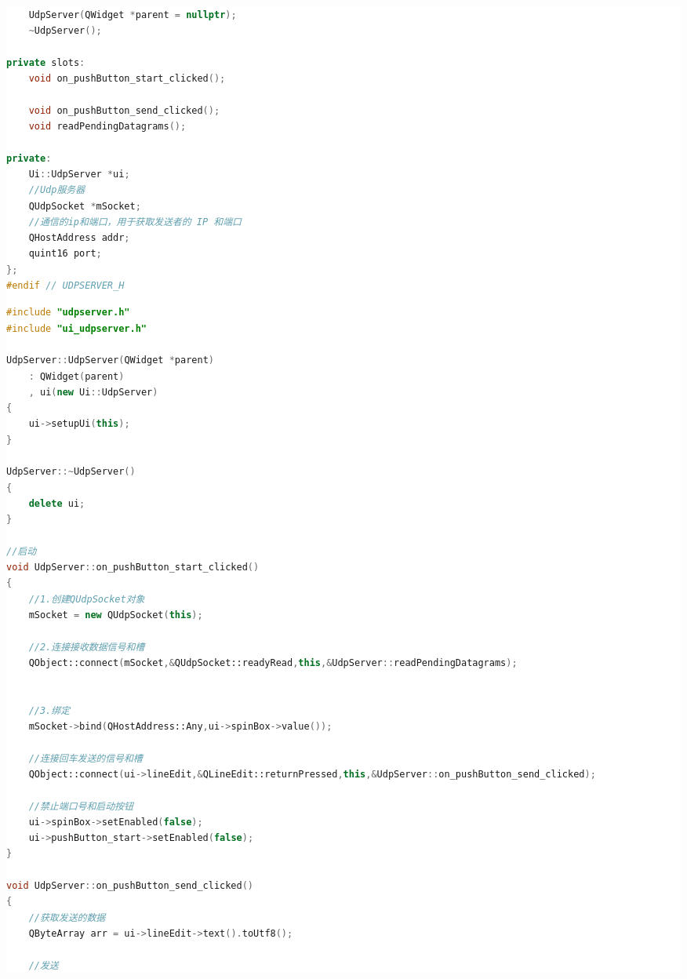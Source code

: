 ```C++
    UdpServer(QWidget *parent = nullptr);
    ~UdpServer();
 
private slots:
    void on_pushButton_start_clicked();
 
    void on_pushButton_send_clicked();
    void readPendingDatagrams();
 
private:
    Ui::UdpServer *ui;
    //Udp服务器
    QUdpSocket *mSocket;
    //通信的ip和端口，用于获取发送者的 IP 和端口
    QHostAddress addr;
    quint16 port;
};
#endif // UDPSERVER_H
```

```C++
#include "udpserver.h"
#include "ui_udpserver.h"
 
UdpServer::UdpServer(QWidget *parent)
    : QWidget(parent)
    , ui(new Ui::UdpServer)
{
    ui->setupUi(this);
}
 
UdpServer::~UdpServer()
{
    delete ui;
}
 
//启动
void UdpServer::on_pushButton_start_clicked()
{
    //1.创建QUdpSocket对象
    mSocket = new QUdpSocket(this);
 
    //2.连接接收数据信号和槽
    QObject::connect(mSocket,&QUdpSocket::readyRead,this,&UdpServer::readPendingDatagrams);
 
 
    //3.绑定
    mSocket->bind(QHostAddress::Any,ui->spinBox->value());
 
    //连接回车发送的信号和槽
    QObject::connect(ui->lineEdit,&QLineEdit::returnPressed,this,&UdpServer::on_pushButton_send_clicked);
 
    //禁止端口号和启动按钮
    ui->spinBox->setEnabled(false);
    ui->pushButton_start->setEnabled(false);
}
 
void UdpServer::on_pushButton_send_clicked()
{
    //获取发送的数据
    QByteArray arr = ui->lineEdit->text().toUtf8();
 
    //发送
```